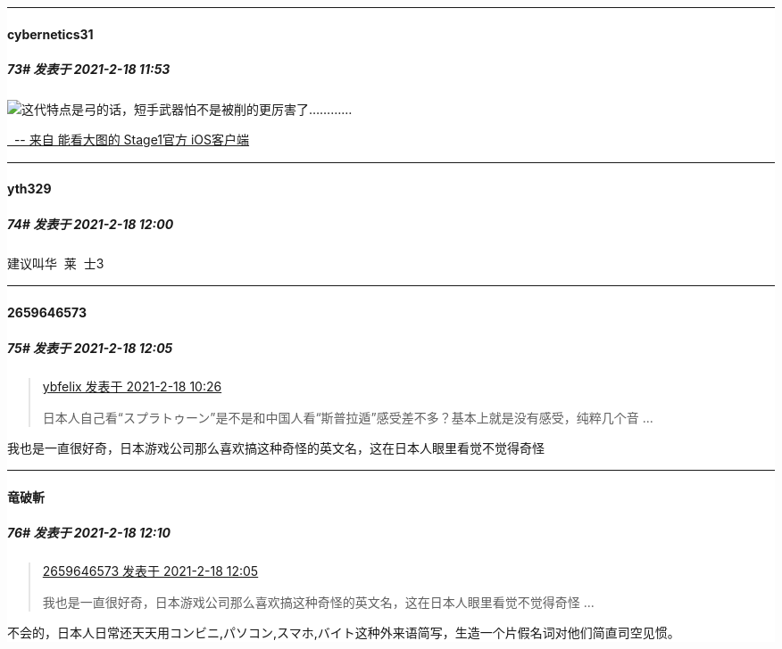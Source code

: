 



*****

####  cybernetics31  
##### 73#       发表于 2021-2-18 11:53



<img src="https://static.saraba1st.com/image/smiley/face2017/015.png" referrerpolicy="no-referrer">这代特点是弓的话，短手武器怕不是被削的更厉害了…………

[  -- 来自 能看大图的 Stage1官方 iOS客户端](https://itunes.apple.com/fi/app/saraba1st/id1221237470?mt=8)







*****

####  yth329  
##### 74#       发表于 2021-2-18 12:00




建议叫华  莱  士3







*****

####  2659646573  
##### 75#       发表于 2021-2-18 12:05



<blockquote><a href="httphttps://bbs.saraba1st.com/2b/forum.php?mod=redirect&amp;goto=findpost&amp;pid=50362930&amp;ptid=1988320" target="_blank">ybfelix 发表于 2021-2-18 10:26</a>

日本人自己看“スプラトゥーン”是不是和中国人看“斯普拉遁”感受差不多？基本上就是没有感受，纯粹几个音 ...</blockquote>
我也是一直很好奇，日本游戏公司那么喜欢搞这种奇怪的英文名，这在日本人眼里看觉不觉得奇怪







*****

####  竜破斬  
##### 76#       发表于 2021-2-18 12:10



<blockquote><a href="httphttps://bbs.saraba1st.com/2b/forum.php?mod=redirect&amp;goto=findpost&amp;pid=50364211&amp;ptid=1988320" target="_blank">2659646573 发表于 2021-2-18 12:05</a>

我也是一直很好奇，日本游戏公司那么喜欢搞这种奇怪的英文名，这在日本人眼里看觉不觉得奇怪 ...</blockquote>
不会的，日本人日常还天天用コンビニ,パソコン,スマホ,バイト这种外来语简写，生造一个片假名词对他们简直司空见惯。
